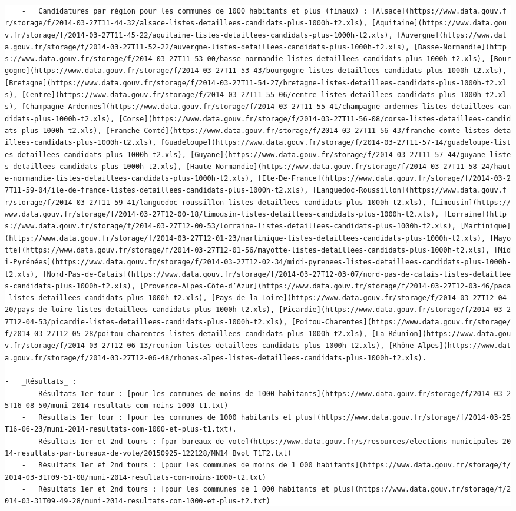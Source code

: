         -   Candidatures par région pour les communes de 1000 habitants et plus (finaux) : [Alsace](https://www.data.gouv.fr/storage/f/2014-03-27T11-44-32/alsace-listes-detaillees-candidats-plus-1000h-t2.xls), [Aquitaine](https://www.data.gouv.fr/storage/f/2014-03-27T11-45-22/aquitaine-listes-detaillees-candidats-plus-1000h-t2.xls), [Auvergne](https://www.data.gouv.fr/storage/f/2014-03-27T11-52-22/auvergne-listes-detaillees-candidats-plus-1000h-t2.xls), [Basse-Normandie](https://www.data.gouv.fr/storage/f/2014-03-27T11-53-00/basse-normandie-listes-detaillees-candidats-plus-1000h-t2.xls), [Bourgogne](https://www.data.gouv.fr/storage/f/2014-03-27T11-53-43/bourgogne-listes-detaillees-candidats-plus-1000h-t2.xls), [Bretagne](https://www.data.gouv.fr/storage/f/2014-03-27T11-54-27/bretagne-listes-detaillees-candidats-plus-1000h-t2.xls), [Centre](https://www.data.gouv.fr/storage/f/2014-03-27T11-55-06/centre-listes-detaillees-candidats-plus-1000h-t2.xls), [Champagne-Ardennes](https://www.data.gouv.fr/storage/f/2014-03-27T11-55-41/champagne-ardennes-listes-detaillees-candidats-plus-1000h-t2.xls), [Corse](https://www.data.gouv.fr/storage/f/2014-03-27T11-56-08/corse-listes-detaillees-candidats-plus-1000h-t2.xls), [Franche-Comté](https://www.data.gouv.fr/storage/f/2014-03-27T11-56-43/franche-comte-listes-detaillees-candidats-plus-1000h-t2.xls), [Guadeloupe](https://www.data.gouv.fr/storage/f/2014-03-27T11-57-14/guadeloupe-listes-detaillees-candidats-plus-1000h-t2.xls), [Guyane](https://www.data.gouv.fr/storage/f/2014-03-27T11-57-44/guyane-listes-detaillees-candidats-plus-1000h-t2.xls), [Haute-Normandie](https://www.data.gouv.fr/storage/f/2014-03-27T11-58-24/haute-normandie-listes-detaillees-candidats-plus-1000h-t2.xls), [Ile-De-France](https://www.data.gouv.fr/storage/f/2014-03-27T11-59-04/ile-de-france-listes-detaillees-candidats-plus-1000h-t2.xls), [Languedoc-Roussillon](https://www.data.gouv.fr/storage/f/2014-03-27T11-59-41/languedoc-roussillon-listes-detaillees-candidats-plus-1000h-t2.xls), [Limousin](https://www.data.gouv.fr/storage/f/2014-03-27T12-00-18/limousin-listes-detaillees-candidats-plus-1000h-t2.xls), [Lorraine](https://www.data.gouv.fr/storage/f/2014-03-27T12-00-53/lorraine-listes-detaillees-candidats-plus-1000h-t2.xls), [Martinique](https://www.data.gouv.fr/storage/f/2014-03-27T12-01-23/martinique-listes-detaillees-candidats-plus-1000h-t2.xls), [Mayotte](https://www.data.gouv.fr/storage/f/2014-03-27T12-01-56/mayotte-listes-detaillees-candidats-plus-1000h-t2.xls), [Midi-Pyrénées](https://www.data.gouv.fr/storage/f/2014-03-27T12-02-34/midi-pyrenees-listes-detaillees-candidats-plus-1000h-t2.xls), [Nord-Pas-de-Calais](https://www.data.gouv.fr/storage/f/2014-03-27T12-03-07/nord-pas-de-calais-listes-detaillees-candidats-plus-1000h-t2.xls), [Provence-Alpes-Côte-d’Azur](https://www.data.gouv.fr/storage/f/2014-03-27T12-03-46/paca-listes-detaillees-candidats-plus-1000h-t2.xls), [Pays-de-la-Loire](https://www.data.gouv.fr/storage/f/2014-03-27T12-04-20/pays-de-loire-listes-detaillees-candidats-plus-1000h-t2.xls), [Picardie](https://www.data.gouv.fr/storage/f/2014-03-27T12-04-53/picardie-listes-detaillees-candidats-plus-1000h-t2.xls), [Poitou-Charentes](https://www.data.gouv.fr/storage/f/2014-03-27T12-05-28/poitou-charentes-listes-detaillees-candidats-plus-1000h-t2.xls), [La Réunion](https://www.data.gouv.fr/storage/f/2014-03-27T12-06-13/reunion-listes-detaillees-candidats-plus-1000h-t2.xls), [Rhône-Alpes](https://www.data.gouv.fr/storage/f/2014-03-27T12-06-48/rhones-alpes-listes-detaillees-candidats-plus-1000h-t2.xls).

    -   _Résultats_ :
        -   Résultats 1er tour : [pour les communes de moins de 1000 habitants](https://www.data.gouv.fr/storage/f/2014-03-25T16-08-50/muni-2014-resultats-com-moins-1000-t1.txt)
        -   Résultats 1er tour : [pour les communes de 1000 habitants et plus](https://www.data.gouv.fr/storage/f/2014-03-25T16-06-23/muni-2014-resultats-com-1000-et-plus-t1.txt).
        -   Résultats 1er et 2nd tours : [par bureaux de vote](https://www.data.gouv.fr/s/resources/elections-municipales-2014-resultats-par-bureaux-de-vote/20150925-122128/MN14_Bvot_T1T2.txt)
        -   Résultats 1er et 2nd tours : [pour les communes de moins de 1 000 habitants](https://www.data.gouv.fr/storage/f/2014-03-31T09-51-08/muni-2014-resultats-com-moins-1000-t2.txt)
        -   Résultats 1er et 2nd tours : [pour les communes de 1 000 habitants et plus](https://www.data.gouv.fr/storage/f/2014-03-31T09-49-28/muni-2014-resultats-com-1000-et-plus-t2.txt)